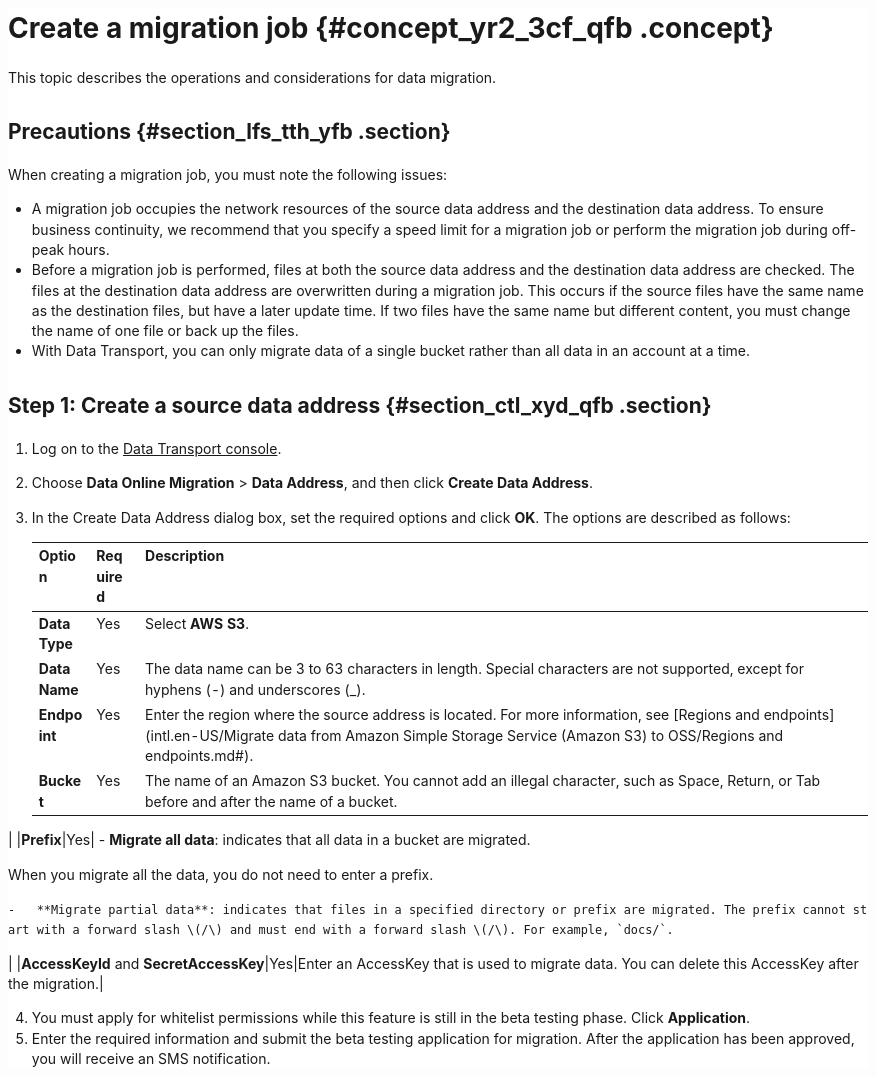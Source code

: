 # Create a migration job {#concept_yr2_3cf_qfb .concept}

This topic describes the operations and considerations for data migration.

## Precautions {#section_lfs_tth_yfb .section}

When creating a migration job, you must note the following issues:

-   A migration job occupies the network resources of the source data address and the destination data address. To ensure business continuity, we recommend that you specify a speed limit for a migration job or perform the migration job during off-peak hours.
-   Before a migration job is performed, files at both the source data address and the destination data address are checked. The files at the destination data address are overwritten during a migration job. This occurs if the source files have the same name as the destination files, but have a later update time. If two files have the same name but different content, you must change the name of one file or back up the files.
-   With Data Transport, you can only migrate data of a single bucket rather than all data in an account at a time.

## Step 1: Create a source data address {#section_ctl_xyd_qfb .section}

1.  Log on to the [Data Transport console](https://mgw.console.aliyun.com/#/job?_k=6w2hbo).
2.  Choose **Data Online Migration** \> **Data Address**, and then click **Create Data Address**.
3.  In the Create Data Address dialog box, set the required options and click **OK**. The options are described as follows:

    |Option|Required|Description|
    |:-----|:-------|:----------|
    |**Data Type**|Yes|Select **AWS S3**.|
    |**Data Name**|Yes|The data name can be 3 to 63 characters in length. Special characters are not supported, except for hyphens \(-\) and underscores \(\_\).|
    |**Endpoint**|Yes|Enter the region where the source address is located. For more information, see [Regions and endpoints](intl.en-US/Migrate data from Amazon Simple Storage Service (Amazon S3) to OSS/Regions and endpoints.md#).|
    |**Bucket**|Yes|The name of an Amazon S3 bucket. You cannot add an illegal character, such as Space, Return, or Tab before and after the name of a bucket.

 |
    |**Prefix**|Yes|     -   **Migrate all data**: indicates that all data in a bucket are migrated.

When you migrate all the data, you do not need to enter a prefix.

    -   **Migrate partial data**: indicates that files in a specified directory or prefix are migrated. The prefix cannot start with a forward slash \(/\) and must end with a forward slash \(/\). For example, `docs/`.
 |
    |**AccessKeyId** and **SecretAccessKey**|Yes|Enter an AccessKey that is used to migrate data. You can delete this AccessKey after the migration.|

4.  You must apply for whitelist permissions while this feature is still in the beta testing phase. Click **Application**.
5.  Enter the required information and submit the beta testing application for migration. After the application has been approved, you will receive an SMS notification.
